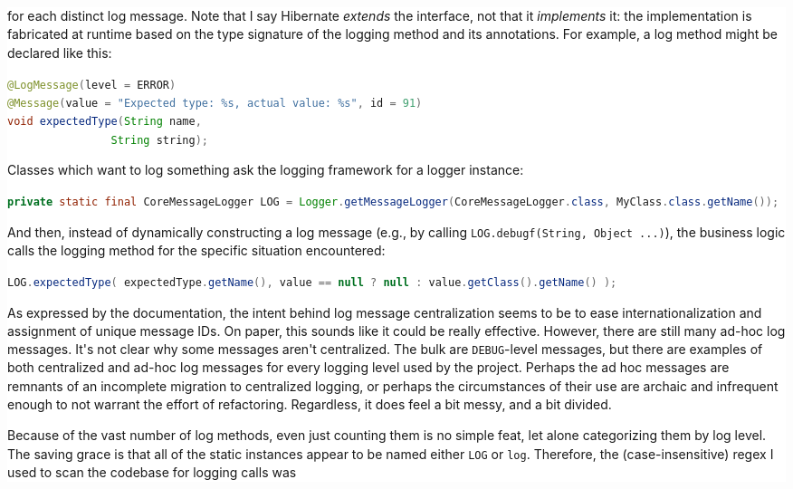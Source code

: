 for each distinct log message.
Note that I say Hibernate _extends_ the interface,
not that it _implements_ it:
the implementation is fabricated at runtime
based on the type signature of the logging method
and its annotations.
For example, a log method might be declared like this:

```java
@LogMessage(level = ERROR)
@Message(value = "Expected type: %s, actual value: %s", id = 91)
void expectedType(String name,
                String string);
```

Classes which want to log something
ask the logging framework for a logger instance:

```java
private static final CoreMessageLogger LOG = Logger.getMessageLogger(CoreMessageLogger.class, MyClass.class.getName());
```

And then,
instead of dynamically constructing a log message
(e.g., by calling `LOG.debugf(String, Object ...)`),
the business logic calls the logging method
for the specific situation encountered:

```java
LOG.expectedType( expectedType.getName(), value == null ? null : value.getClass().getName() );
```

As expressed by the documentation,
the intent behind log message centralization
seems to be to ease internationalization
and assignment of unique message IDs.
On paper, this sounds like it could be really effective.
However, there are still many ad-hoc log messages.
It's not clear why some messages aren't centralized.
The bulk are `DEBUG`-level messages,
but there are examples of both centralized and ad-hoc log messages
for every logging level used by the project.
Perhaps the ad hoc messages are remnants
of an incomplete migration to centralized logging,
or perhaps the circumstances of their use are archaic and infrequent enough
to not warrant the effort of refactoring.
Regardless, it does feel a bit messy,
and a bit divided.

Because of the vast number of log methods,
even just counting them is no simple feat,
let alone categorizing them by log level.
The saving grace is that all of the static instances
appear to be named either `LOG` or `log`.
Therefore, the (case-insensitive) regex I used
to scan the codebase for logging calls
was
